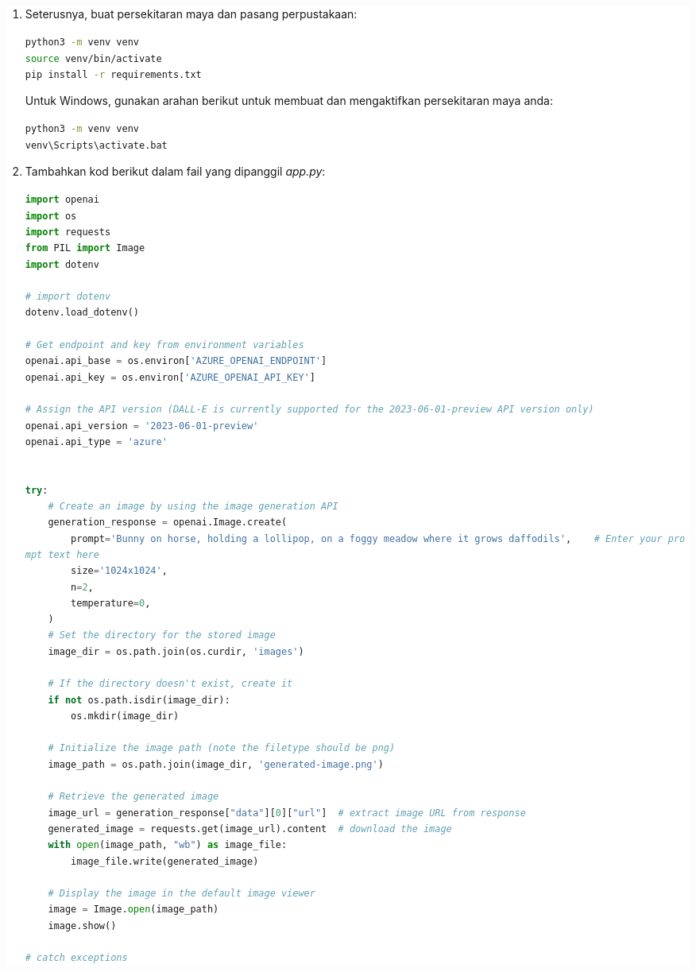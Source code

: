 1. Seterusnya, buat persekitaran maya dan pasang perpustakaan:

   ```bash
   python3 -m venv venv
   source venv/bin/activate
   pip install -r requirements.txt
   ```

   Untuk Windows, gunakan arahan berikut untuk membuat dan mengaktifkan persekitaran maya anda:

   ```bash
   python3 -m venv venv
   venv\Scripts\activate.bat
   ```

1. Tambahkan kod berikut dalam fail yang dipanggil _app.py_:

   ```python
   import openai
   import os
   import requests
   from PIL import Image
   import dotenv

   # import dotenv
   dotenv.load_dotenv()

   # Get endpoint and key from environment variables
   openai.api_base = os.environ['AZURE_OPENAI_ENDPOINT']
   openai.api_key = os.environ['AZURE_OPENAI_API_KEY']

   # Assign the API version (DALL-E is currently supported for the 2023-06-01-preview API version only)
   openai.api_version = '2023-06-01-preview'
   openai.api_type = 'azure'


   try:
       # Create an image by using the image generation API
       generation_response = openai.Image.create(
           prompt='Bunny on horse, holding a lollipop, on a foggy meadow where it grows daffodils',    # Enter your prompt text here
           size='1024x1024',
           n=2,
           temperature=0,
       )
       # Set the directory for the stored image
       image_dir = os.path.join(os.curdir, 'images')

       # If the directory doesn't exist, create it
       if not os.path.isdir(image_dir):
           os.mkdir(image_dir)

       # Initialize the image path (note the filetype should be png)
       image_path = os.path.join(image_dir, 'generated-image.png')

       # Retrieve the generated image
       image_url = generation_response["data"][0]["url"]  # extract image URL from response
       generated_image = requests.get(image_url).content  # download the image
       with open(image_path, "wb") as image_file:
           image_file.write(generated_image)

       # Display the image in the default image viewer
       image = Image.open(image_path)
       image.show()

   # catch exceptions
   ```